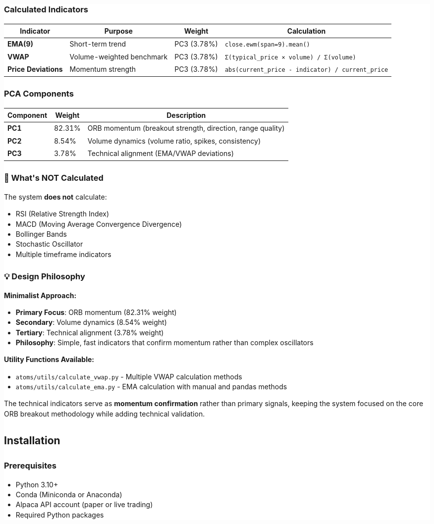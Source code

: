 ### Calculated Indicators

| Indicator | Purpose | Weight | Calculation |
|-----------|---------|--------|-------------|
| **EMA(9)** | Short-term trend | PC3 (3.78%) | `close.ewm(span=9).mean()` |
| **VWAP** | Volume-weighted benchmark | PC3 (3.78%) | `Σ(typical_price × volume) / Σ(volume)` |
| **Price Deviations** | Momentum strength | PC3 (3.78%) | `abs(current_price - indicator) / current_price` |

### PCA Components

| Component | Weight | Description |
|-----------|--------|-------------|
| **PC1** | 82.31% | ORB momentum (breakout strength, direction, range quality) |
| **PC2** | 8.54% | Volume dynamics (volume ratio, spikes, consistency) |
| **PC3** | 3.78% | Technical alignment (EMA/VWAP deviations) |

### 🚫 What's NOT Calculated

The system **does not** calculate:
- RSI (Relative Strength Index)
- MACD (Moving Average Convergence Divergence)
- Bollinger Bands
- Stochastic Oscillator
- Multiple timeframe indicators

### 💡 Design Philosophy

**Minimalist Approach:**
- **Primary Focus**: ORB momentum (82.31% weight)
- **Secondary**: Volume dynamics (8.54% weight)  
- **Tertiary**: Technical alignment (3.78% weight)
- **Philosophy**: Simple, fast indicators that confirm momentum rather than complex oscillators

**Utility Functions Available:**
- `atoms/utils/calculate_vwap.py` - Multiple VWAP calculation methods
- `atoms/utils/calculate_ema.py` - EMA calculation with manual and pandas methods

The technical indicators serve as **momentum confirmation** rather than primary signals, keeping the system focused on the core ORB breakout methodology while adding technical validation.

## Installation

### Prerequisites
- Python 3.10+
- Conda (Miniconda or Anaconda)
- Alpaca API account (paper or live trading)
- Required Python packages
